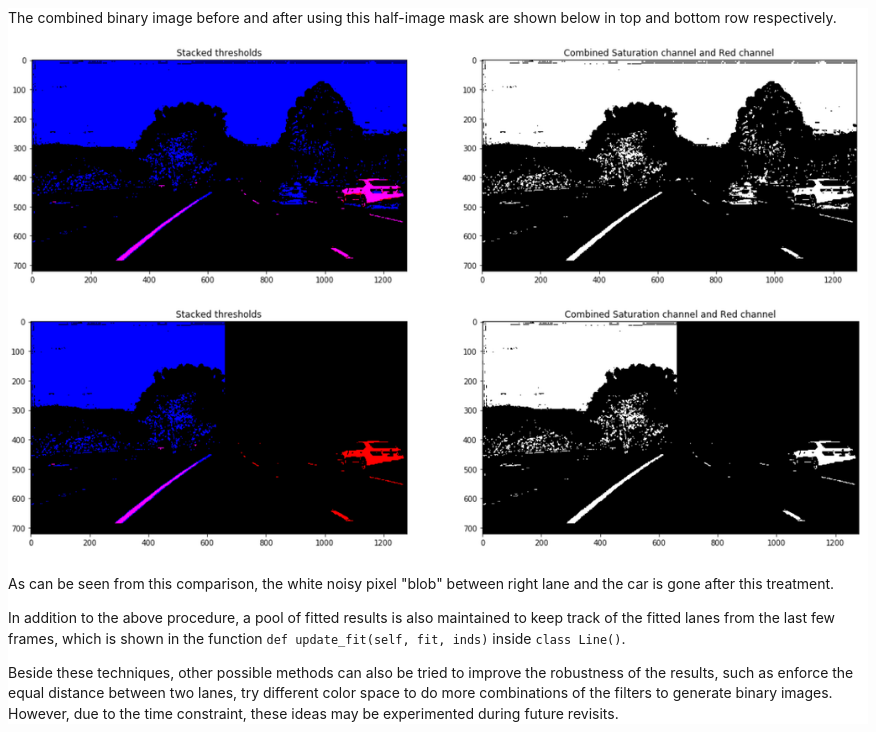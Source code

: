 ```Python
```
The combined binary image before and after using this half-image mask are shown below in top and bottom row respectively.

![alt text][image9]
![alt text][image10]

As can be seen from this comparison, the white noisy pixel "blob" between right lane and the car is gone after this treatment.

In addition to the above procedure, a pool of fitted results is also maintained to keep track of the fitted lanes from the last few frames, which is shown in the function `def update_fit(self, fit, inds)` inside `class Line()`.

Beside these techniques, other possible methods can also be tried to improve the robustness of the results, such as enforce the equal distance between two lanes, try different color space to do more combinations of the filters to generate binary images. However, due to the time constraint, these ideas may be experimented during future revisits.


[//]: # (Image References)
[image1]: ./output_images/undistorted.png "Undistorted"
[image2]: ./output_images/undistorted_test2.png "Road Transformed"
[image3]: ./output_images/combined_binary_image.png "Binary Example"
[image4]: ./output_images/unwarped.png "Warp Example"
[image5]: ./output_images/binary_unwarped.png "Fit Visual"
[image6]: ./output_images/polyfit.png "Output"
[image7]: ./output_images/formula_curvature.PNG "Output"
[image8]: ./output_images/draw_results_back.png "Output"
[image9]: ./output_images/initial_saturation_red_combine.PNG "Output"
[image10]: ./output_images/masked_saturation_red_combine.PNG "Output"
[video1]: ./project_video.mp4 "Video"
